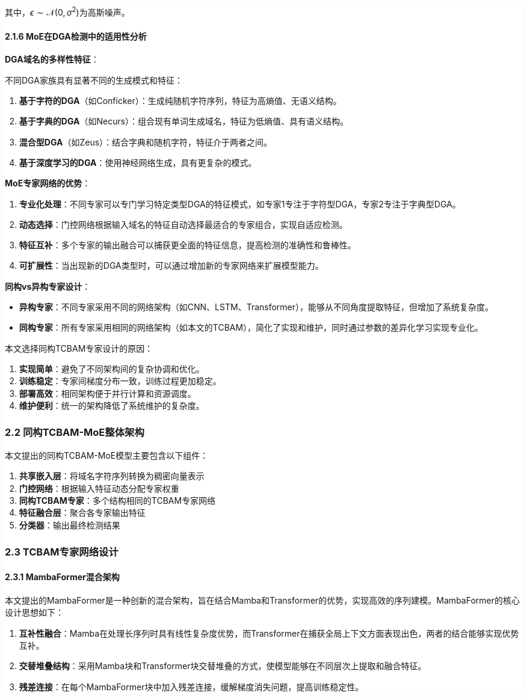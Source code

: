其中，$\epsilon \sim \mathcal{N}(0, \sigma^2)$为高斯噪声。

#### 2.1.6 MoE在DGA检测中的适用性分析

**DGA域名的多样性特征**：

不同DGA家族具有显著不同的生成模式和特征：

1. **基于字符的DGA**（如Conficker）：生成纯随机字符序列，特征为高熵值、无语义结构。

2. **基于字典的DGA**（如Necurs）：组合现有单词生成域名，特征为低熵值、具有语义结构。

3. **混合型DGA**（如Zeus）：结合字典和随机字符，特征介于两者之间。

4. **基于深度学习的DGA**：使用神经网络生成，具有更复杂的模式。

**MoE专家网络的优势**：

1. **专业化处理**：不同专家可以专门学习特定类型DGA的特征模式，如专家1专注于字符型DGA，专家2专注于字典型DGA。

2. **动态选择**：门控网络根据输入域名的特征自动选择最适合的专家组合，实现自适应检测。

3. **特征互补**：多个专家的输出融合可以捕获更全面的特征信息，提高检测的准确性和鲁棒性。

4. **可扩展性**：当出现新的DGA类型时，可以通过增加新的专家网络来扩展模型能力。

**同构vs异构专家设计**：

- **异构专家**：不同专家采用不同的网络架构（如CNN、LSTM、Transformer），能够从不同角度提取特征，但增加了系统复杂度。

- **同构专家**：所有专家采用相同的网络架构（如本文的TCBAM），简化了实现和维护，同时通过参数的差异化学习实现专业化。

本文选择同构TCBAM专家设计的原因：

1. **实现简单**：避免了不同架构间的复杂协调和优化。
2. **训练稳定**：专家间梯度分布一致，训练过程更加稳定。
3. **部署高效**：相同架构便于并行计算和资源调度。
4. **维护便利**：统一的架构降低了系统维护的复杂度。

### 2.2 同构TCBAM-MoE整体架构

本文提出的同构TCBAM-MoE模型主要包含以下组件：

1. **共享嵌入层**：将域名字符序列转换为稠密向量表示
2. **门控网络**：根据输入特征动态分配专家权重
3. **同构TCBAM专家**：多个结构相同的TCBAM专家网络
4. **特征融合层**：聚合各专家输出特征
5. **分类器**：输出最终检测结果

### 2.3 TCBAM专家网络设计

#### 2.3.1 MambaFormer混合架构

本文提出的MambaFormer是一种创新的混合架构，旨在结合Mamba和Transformer的优势，实现高效的序列建模。MambaFormer的核心设计思想如下：

1. **互补性融合**：Mamba在处理长序列时具有线性复杂度优势，而Transformer在捕获全局上下文方面表现出色，两者的结合能够实现优势互补。

2. **交替堆叠结构**：采用Mamba块和Transformer块交替堆叠的方式，使模型能够在不同层次上提取和融合特征。

3. **残差连接**：在每个MambaFormer块中加入残差连接，缓解梯度消失问题，提高训练稳定性。
